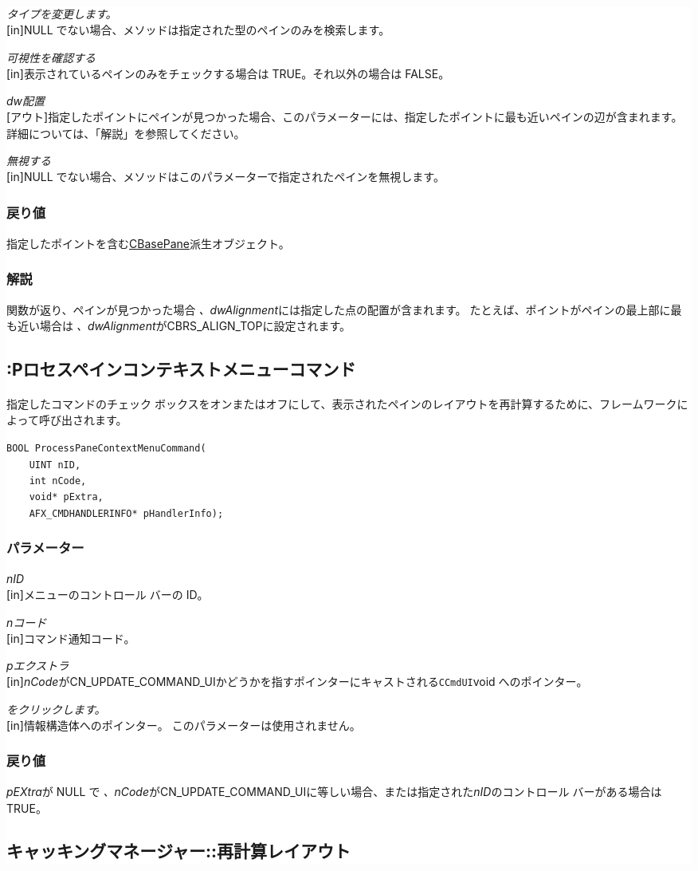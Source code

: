*タイプを変更します。*<br/>
[in]NULL でない場合、メソッドは指定された型のペインのみを検索します。

*可視性を確認する*<br/>
[in]表示されているペインのみをチェックする場合は TRUE。それ以外の場合は FALSE。

*dw配置*<br/>
[アウト]指定したポイントにペインが見つかった場合、このパラメーターには、指定したポイントに最も近いペインの辺が含まれます。 詳細については、「解説」を参照してください。

*無視する*<br/>
[in]NULL でない場合、メソッドはこのパラメーターで指定されたペインを無視します。

### <a name="return-value"></a>戻り値

指定したポイントを含む[CBasePane](../../mfc/reference/cbasepane-class.md)派生オブジェクト。

### <a name="remarks"></a>解説

関数が返り、ペインが見つかった場合 *、dwAlignment*には指定した点の配置が含まれます。 たとえば、ポイントがペインの最上部に最も近い場合は *、dwAlignment*がCBRS_ALIGN_TOPに設定されます。

## <a name="cdockingmanagerprocesspanecontextmenucommand"></a><a name="processpanecontextmenucommand"></a>:Pロセスペインコンテキストメニューコマンド

指定したコマンドのチェック ボックスをオンまたはオフにして、表示されたペインのレイアウトを再計算するために、フレームワークによって呼び出されます。

```
BOOL ProcessPaneContextMenuCommand(
    UINT nID,
    int nCode,
    void* pExtra,
    AFX_CMDHANDLERINFO* pHandlerInfo);
```

### <a name="parameters"></a>パラメーター

*nID*<br/>
[in]メニューのコントロール バーの ID。

*nコード*<br/>
[in]コマンド通知コード。

*pエクストラ*<br/>
[in]*nCode*がCN_UPDATE_COMMAND_UIかどうかを指すポインターにキャストされる`CCmdUI`void へのポインター。

*をクリックします。*<br/>
[in]情報構造体へのポインター。 このパラメーターは使用されません。

### <a name="return-value"></a>戻り値

*pEXtra*が NULL で *、nCode*がCN_UPDATE_COMMAND_UIに等しい場合、または指定された*nID*のコントロール バーがある場合は TRUE。

## <a name="cdockingmanagerrecalclayout"></a><a name="recalclayout"></a>キャッキングマネージャー::再計算レイアウト
